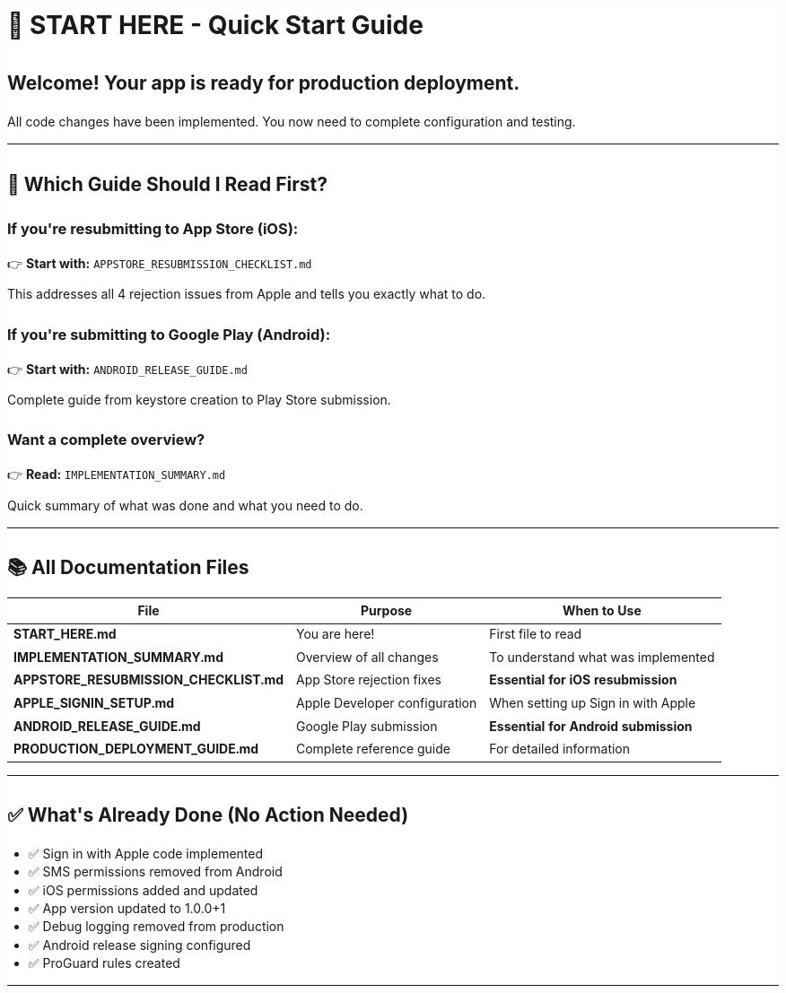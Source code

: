 # 🚀 START HERE - Quick Start Guide

## Welcome! Your app is ready for production deployment.

All code changes have been implemented. You now need to complete configuration and testing.

---

## 📖 Which Guide Should I Read First?

### If you're resubmitting to App Store (iOS):
👉 **Start with:** `APPSTORE_RESUBMISSION_CHECKLIST.md`

This addresses all 4 rejection issues from Apple and tells you exactly what to do.

### If you're submitting to Google Play (Android):
👉 **Start with:** `ANDROID_RELEASE_GUIDE.md`

Complete guide from keystore creation to Play Store submission.

### Want a complete overview?
👉 **Read:** `IMPLEMENTATION_SUMMARY.md`

Quick summary of what was done and what you need to do.

---

## 📚 All Documentation Files

| File | Purpose | When to Use |
|------|---------|-------------|
| **START_HERE.md** | You are here! | First file to read |
| **IMPLEMENTATION_SUMMARY.md** | Overview of all changes | To understand what was implemented |
| **APPSTORE_RESUBMISSION_CHECKLIST.md** | App Store rejection fixes | **Essential for iOS resubmission** |
| **APPLE_SIGNIN_SETUP.md** | Apple Developer configuration | When setting up Sign in with Apple |
| **ANDROID_RELEASE_GUIDE.md** | Google Play submission | **Essential for Android submission** |
| **PRODUCTION_DEPLOYMENT_GUIDE.md** | Complete reference guide | For detailed information |

---

## ✅ What's Already Done (No Action Needed)

- ✅ Sign in with Apple code implemented
- ✅ SMS permissions removed from Android
- ✅ iOS permissions added and updated
- ✅ App version updated to 1.0.0+1
- ✅ Debug logging removed from production
- ✅ Android release signing configured
- ✅ ProGuard rules created

---